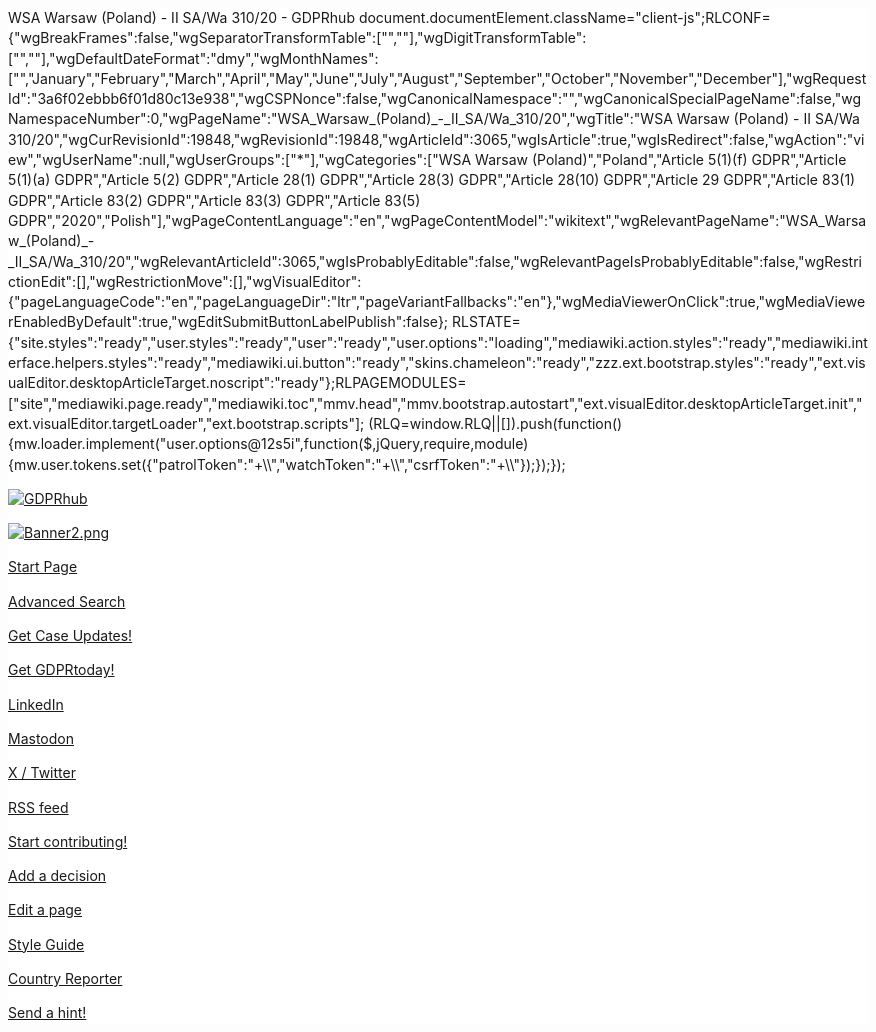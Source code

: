  WSA Warsaw (Poland) - II SA/Wa 310/20 - GDPRhub document.documentElement.className="client-js";RLCONF={"wgBreakFrames":false,"wgSeparatorTransformTable":\["",""\],"wgDigitTransformTable":\["",""\],"wgDefaultDateFormat":"dmy","wgMonthNames":\["","January","February","March","April","May","June","July","August","September","October","November","December"\],"wgRequestId":"3a6f02ebbb6f01d80c13e938","wgCSPNonce":false,"wgCanonicalNamespace":"","wgCanonicalSpecialPageName":false,"wgNamespaceNumber":0,"wgPageName":"WSA\_Warsaw\_(Poland)\_-\_II\_SA/Wa\_310/20","wgTitle":"WSA Warsaw (Poland) - II SA/Wa 310/20","wgCurRevisionId":19848,"wgRevisionId":19848,"wgArticleId":3065,"wgIsArticle":true,"wgIsRedirect":false,"wgAction":"view","wgUserName":null,"wgUserGroups":\["\*"\],"wgCategories":\["WSA Warsaw (Poland)","Poland","Article 5(1)(f) GDPR","Article 5(1)(a) GDPR","Article 5(2) GDPR","Article 28(1) GDPR","Article 28(3) GDPR","Article 28(10) GDPR","Article 29 GDPR","Article 83(1) GDPR","Article 83(2) GDPR","Article 83(3) GDPR","Article 83(5) GDPR","2020","Polish"\],"wgPageContentLanguage":"en","wgPageContentModel":"wikitext","wgRelevantPageName":"WSA\_Warsaw\_(Poland)\_-\_II\_SA/Wa\_310/20","wgRelevantArticleId":3065,"wgIsProbablyEditable":false,"wgRelevantPageIsProbablyEditable":false,"wgRestrictionEdit":\[\],"wgRestrictionMove":\[\],"wgVisualEditor":{"pageLanguageCode":"en","pageLanguageDir":"ltr","pageVariantFallbacks":"en"},"wgMediaViewerOnClick":true,"wgMediaViewerEnabledByDefault":true,"wgEditSubmitButtonLabelPublish":false}; RLSTATE={"site.styles":"ready","user.styles":"ready","user":"ready","user.options":"loading","mediawiki.action.styles":"ready","mediawiki.interface.helpers.styles":"ready","mediawiki.ui.button":"ready","skins.chameleon":"ready","zzz.ext.bootstrap.styles":"ready","ext.visualEditor.desktopArticleTarget.noscript":"ready"};RLPAGEMODULES=\["site","mediawiki.page.ready","mediawiki.toc","mmv.head","mmv.bootstrap.autostart","ext.visualEditor.desktopArticleTarget.init","ext.visualEditor.targetLoader","ext.bootstrap.scripts"\]; (RLQ=window.RLQ||\[\]).push(function(){mw.loader.implement("user.options@12s5i",function($,jQuery,require,module){mw.user.tokens.set({"patrolToken":"+\\\\","watchToken":"+\\\\","csrfToken":"+\\\\"});});});                    

[![GDPRhub](/images/gdprhub_v5_150.png)](/index.php?title=Welcome_to_GDPRhub "Visit the main page")

[![Banner2.png](/images/5/57/Banner2.png)](https://gdprhub.eu/index.php?title=GDPRtoday)

[Start Page](/index.php?title=Welcome_to_GDPRhub)

[Advanced Search](/index.php?title=Advanced_Search)

[Get Case Updates!](#)

[Get GDPRtoday!](/index.php?title=GDPRtoday)

[LinkedIn](https://www.linkedin.com/showcase/gdprhub)

[Mastodon](https://mastodon.social/@GDPRhub)

[X / Twitter](https://www.twitter.com/GDPRhub)

[RSS feed](https://gdprhub.eu/index.php?title=Special:NewPages&feed=atom&hideredirs=1&limit=10&render=1)

[Start contributing!](#)

[Add a decision](/index.php?title=How_to_add_a_new_decision)

[Edit a page](/index.php?title=How_to_edit_a_page_on_GDPRhub)

[Style Guide](/index.php?title=GDPRhub_style_guide)

[Country Reporter](https://gdprmgmt.noyb.eu/become_country_reporter)

[Send a hint!](mailto:GDPRhub@noyb.eu?subject=GDPRhub%20-%20hint&body=Thank%20you%20for%20sending%20us%20a%20hint!%0A%0AIf%20you%20want%20to%20send%20us%20details%20about%20a%20case%20that%20is%20not%20on%20GDPRhub%20yet%2C%20please%20fill%20out%20the%20form%20below!%0AIf%20you%20want%20to%20send%20us%20any%20other%20information%2C%20just%20delete%20this%20text.%0A%0A%3D%3D%3D%20General%20Details%20%3D%3D%3D%0A%0ALink%20to%20the%20decision%20\(attach%20document%20if%20not%20public\)%3A%0ADPA%2FCourt%3A%0ACountry%3A%0ADate%3A%0A%0A%3D%3D%3D%20Factual%20Summary%20in%20English%20%3D%3D%3D%0A%0A-%3E%20What%20happened%20in%20this%20case%3F%0A%0A%3D%3D%3D%20Summary%20of%20the%20Dispute%20in%20English%20%3D%3D%3D%0A%0A-%3E%20What%20was%20the%20core%20dispute%20about%3F%0A%0A%3D%3D%3D%20Summary%20of%20the%20Holding%20in%20English%20%3D%3D%3D%0A%0A-%3E%20What%20is%20the%20core%20take%20away%20from%20the%20decision%3F%0A%0A%0AThank%20you%20for%20your%20support!%0Anoyb.eu%20team)
